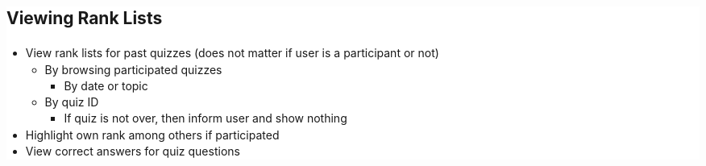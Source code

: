 ## Viewing Rank Lists
  - View rank lists for past quizzes (does not matter if user is a participant or not)
    - By browsing participated quizzes
      - By date or topic
    - By quiz ID
      - If quiz is not over, then inform user and show nothing
  - Highlight own rank among others if participated
  - View correct answers for quiz questions

